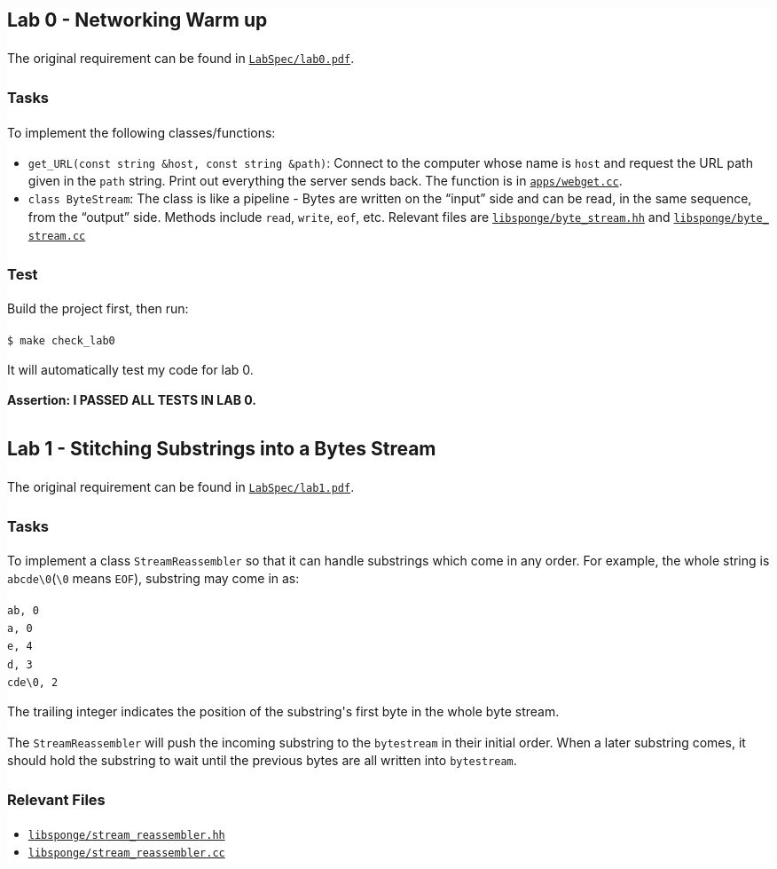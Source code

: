 ## Lab 0 - Networking Warm up

The original requirement can be found in [`LabSpec/lab0.pdf`](./LabSpec/lab0.pdf).

### Tasks

To implement the following classes/functions:

- `get_URL(const string &host, const string &path)`: Connect to the computer whose name is `host` and request the URL path given in the `path` string. Print out everything the server sends back. The function is in [`apps/webget.cc`](./apps/webget.cc).
- `class ByteStream`: The class is like a pipeline - Bytes are written on the “input” side and can be read, in the same sequence, from the “output” side. Methods include `read`, `write`, `eof`, etc. Relevant files are [`libsponge/byte_stream.hh`](./libsponge/byte_stream.hh) and [`libsponge/byte_stream.cc`](./libsponge/byte_stream.cc)

### Test

Build the project first, then run:

```
$ make check_lab0
```

It will automatically test my code for lab 0.

**Assertion: I PASSED ALL TESTS IN LAB 0.**

## Lab 1 - Stitching Substrings into a Bytes Stream

The original requirement can be found in [`LabSpec/lab1.pdf`](./LabSpec/lab1.pdf).

### Tasks

To implement a class `StreamReassembler` so that it can handle substrings which come in any order. For example, the whole string is `abcde\0`(`\0` means `EOF`), substring may come in as:

```
ab, 0
a, 0
e, 4
d, 3
cde\0, 2
```

The trailing integer indicates the position of the substring's first byte in the whole byte stream.

The `StreamReassembler` will push the incoming substring to the `bytestream` in their initial order. When a later substring comes, it should hold the substring to wait until the previous bytes are all written into `bytestream`. 

### Relevant Files

- [`libsponge/stream_reassembler.hh`](./libsponge/stream_reassembler.hh)
- [`libsponge/stream_reassembler.cc`](libsponge/stream_reassembler.cc)
